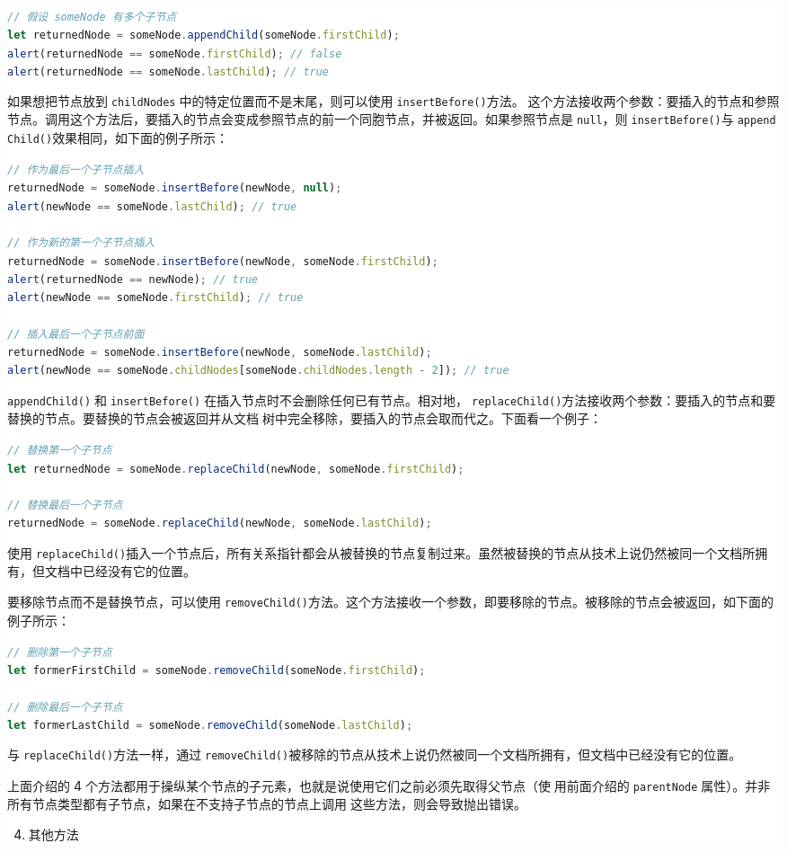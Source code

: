    ```js
   // 假设 someNode 有多个子节点
   let returnedNode = someNode.appendChild(someNode.firstChild);
   alert(returnedNode == someNode.firstChild); // false
   alert(returnedNode == someNode.lastChild); // true
   ```

   如果想把节点放到 `childNodes` 中的特定位置而不是末尾，则可以使用 `insertBefore()`方法。 这个方法接收两个参数：要插入的节点和参照节点。调用这个方法后，要插入的节点会变成参照节点的前一个同胞节点，并被返回。如果参照节点是 `null`，则 `insertBefore()`与 `appendChild()`效果相同，如下面的例子所示：

   ```js
   // 作为最后一个子节点插入
   returnedNode = someNode.insertBefore(newNode, null);
   alert(newNode == someNode.lastChild); // true
   
   // 作为新的第一个子节点插入
   returnedNode = someNode.insertBefore(newNode, someNode.firstChild);
   alert(returnedNode == newNode); // true
   alert(newNode == someNode.firstChild); // true
   
   // 插入最后一个子节点前面
   returnedNode = someNode.insertBefore(newNode, someNode.lastChild);
   alert(newNode == someNode.childNodes[someNode.childNodes.length - 2]); // true
   ```

   `appendChild()` 和 `insertBefore()` 在插入节点时不会删除任何已有节点。相对地， `replaceChild()`方法接收两个参数：要插入的节点和要替换的节点。要替换的节点会被返回并从文档 树中完全移除，要插入的节点会取而代之。下面看一个例子：

   ```js
   // 替换第一个子节点
   let returnedNode = someNode.replaceChild(newNode, someNode.firstChild);
   
   // 替换最后一个子节点
   returnedNode = someNode.replaceChild(newNode, someNode.lastChild); 
   ```

   使用 `replaceChild()`插入一个节点后，所有关系指针都会从被替换的节点复制过来。虽然被替换的节点从技术上说仍然被同一个文档所拥有，但文档中已经没有它的位置。

   

   要移除节点而不是替换节点，可以使用 `removeChild()`方法。这个方法接收一个参数，即要移除的节点。被移除的节点会被返回，如下面的例子所示：

   ```js
   // 删除第一个子节点
   let formerFirstChild = someNode.removeChild(someNode.firstChild);
   
   // 删除最后一个子节点
   let formerLastChild = someNode.removeChild(someNode.lastChild); 
   ```

   与 `replaceChild()`方法一样，通过 `removeChild()`被移除的节点从技术上说仍然被同一个文档所拥有，但文档中已经没有它的位置。

   

   上面介绍的 4 个方法都用于操纵某个节点的子元素，也就是说使用它们之前必须先取得父节点（使 用前面介绍的 `parentNode` 属性）。并非所有节点类型都有子节点，如果在不支持子节点的节点上调用 这些方法，则会导致抛出错误。

4. 其他方法
